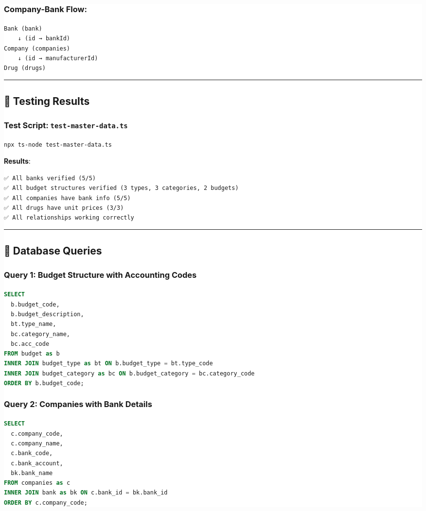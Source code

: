 ### Company-Bank Flow:
```
Bank (bank)
    ↓ (id → bankId)
Company (companies)
    ↓ (id → manufacturerId)
Drug (drugs)
```

---

## 🧪 **Testing Results**

### Test Script: `test-master-data.ts`

```bash
npx ts-node test-master-data.ts
```

**Results**:
```
✅ All banks verified (5/5)
✅ All budget structures verified (3 types, 3 categories, 2 budgets)
✅ All companies have bank info (5/5)
✅ All drugs have unit prices (3/3)
✅ All relationships working correctly
```

---

## 💾 **Database Queries**

### Query 1: Budget Structure with Accounting Codes
```sql
SELECT
  b.budget_code,
  b.budget_description,
  bt.type_name,
  bc.category_name,
  bc.acc_code
FROM budget as b
INNER JOIN budget_type as bt ON b.budget_type = bt.type_code
INNER JOIN budget_category as bc ON b.budget_category = bc.category_code
ORDER BY b.budget_code;
```

### Query 2: Companies with Bank Details
```sql
SELECT
  c.company_code,
  c.company_name,
  c.bank_code,
  c.bank_account,
  bk.bank_name
FROM companies as c
INNER JOIN bank as bk ON c.bank_id = bk.bank_id
ORDER BY c.company_code;
```
